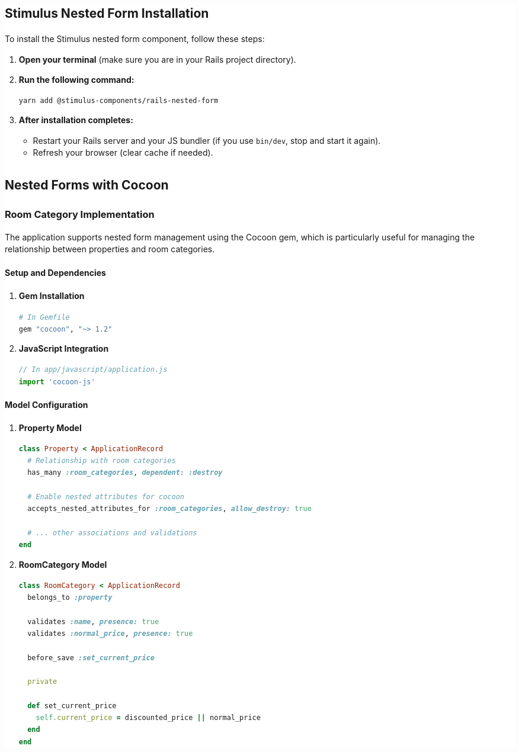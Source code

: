 ## Stimulus Nested Form Installation

To install the Stimulus nested form component, follow these steps:

1. **Open your terminal** (make sure you are in your Rails project directory).
2. **Run the following command:**
   ```sh
   yarn add @stimulus-components/rails-nested-form
   ```

3. **After installation completes:**
   - Restart your Rails server and your JS bundler (if you use `bin/dev`, stop and start it again).
   - Refresh your browser (clear cache if needed). 

## Nested Forms with Cocoon

### Room Category Implementation

The application supports nested form management using the Cocoon gem, which is particularly useful for managing the relationship between properties and room categories.

#### Setup and Dependencies

1. **Gem Installation**
   ```ruby
   # In Gemfile
   gem "cocoon", "~> 1.2"
   ```

2. **JavaScript Integration**
   ```javascript
   // In app/javascript/application.js
   import 'cocoon-js'
   ```

#### Model Configuration

1. **Property Model**
   ```ruby
   class Property < ApplicationRecord
     # Relationship with room categories
     has_many :room_categories, dependent: :destroy
     
     # Enable nested attributes for cocoon
     accepts_nested_attributes_for :room_categories, allow_destroy: true
     
     # ... other associations and validations
   end
   ```

2. **RoomCategory Model**
   ```ruby
   class RoomCategory < ApplicationRecord
     belongs_to :property
     
     validates :name, presence: true
     validates :normal_price, presence: true
     
     before_save :set_current_price
     
     private
     
     def set_current_price
       self.current_price = discounted_price || normal_price
     end
   end
   ```
